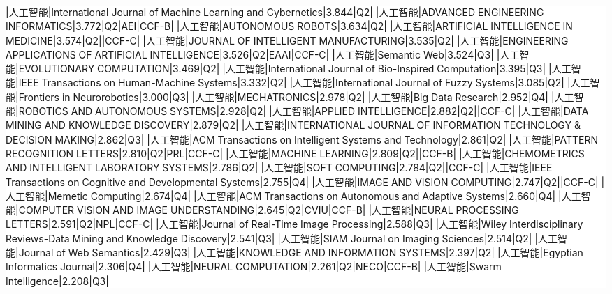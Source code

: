 |人工智能|International Journal of Machine Learning and Cybernetics|3.844|Q2|
|人工智能|ADVANCED ENGINEERING INFORMATICS|3.772|Q2|AEI|CCF-B|
|人工智能|AUTONOMOUS ROBOTS|3.634|Q2|
|人工智能|ARTIFICIAL INTELLIGENCE IN MEDICINE|3.574|Q2||CCF-C|
|人工智能|JOURNAL OF INTELLIGENT MANUFACTURING|3.535|Q2|
|人工智能|ENGINEERING APPLICATIONS OF ARTIFICIAL INTELLIGENCE|3.526|Q2|EAAI|CCF-C|
|人工智能|Semantic Web|3.524|Q3|
|人工智能|EVOLUTIONARY COMPUTATION|3.469|Q2|
|人工智能|International Journal of Bio-Inspired Computation|3.395|Q3|
|人工智能|IEEE Transactions on Human-Machine Systems|3.332|Q2|
|人工智能|International Journal of Fuzzy Systems|3.085|Q2|
|人工智能|Frontiers in Neurorobotics|3.000|Q3|
|人工智能|MECHATRONICS|2.978|Q2|
|人工智能|Big Data Research|2.952|Q4|
|人工智能|ROBOTICS AND AUTONOMOUS SYSTEMS|2.928|Q2|
|人工智能|APPLIED INTELLIGENCE|2.882|Q2||CCF-C|
|人工智能|DATA MINING AND KNOWLEDGE DISCOVERY|2.879|Q2|
|人工智能|INTERNATIONAL JOURNAL OF INFORMATION TECHNOLOGY & DECISION MAKING|2.862|Q3|
|人工智能|ACM Transactions on Intelligent Systems and Technology|2.861|Q2|
|人工智能|PATTERN RECOGNITION LETTERS|2.810|Q2|PRL|CCF-C|
|人工智能|MACHINE LEARNING|2.809|Q2||CCF-B|
|人工智能|CHEMOMETRICS AND INTELLIGENT LABORATORY SYSTEMS|2.786|Q2|
|人工智能|SOFT COMPUTING|2.784|Q2||CCF-C|
|人工智能|IEEE Transactions on Cognitive and Developmental Systems|2.755|Q4|
|人工智能|IMAGE AND VISION COMPUTING|2.747|Q2||CCF-C|
|人工智能|Memetic Computing|2.674|Q4|
|人工智能|ACM Transactions on Autonomous and Adaptive Systems|2.660|Q4|
|人工智能|COMPUTER VISION AND IMAGE UNDERSTANDING|2.645|Q2|CVIU|CCF-B|
|人工智能|NEURAL PROCESSING LETTERS|2.591|Q2|NPL|CCF-C|
|人工智能|Journal of Real-Time Image Processing|2.588|Q3|
|人工智能|Wiley Interdisciplinary Reviews-Data Mining and Knowledge Discovery|2.541|Q3|
|人工智能|SIAM Journal on Imaging Sciences|2.514|Q2|
|人工智能|Journal of Web Semantics|2.429|Q3|
|人工智能|KNOWLEDGE AND INFORMATION SYSTEMS|2.397|Q2|
|人工智能|Egyptian Informatics Journal|2.306|Q4|
|人工智能|NEURAL COMPUTATION|2.261|Q2|NECO|CCF-B|
|人工智能|Swarm Intelligence|2.208|Q3|